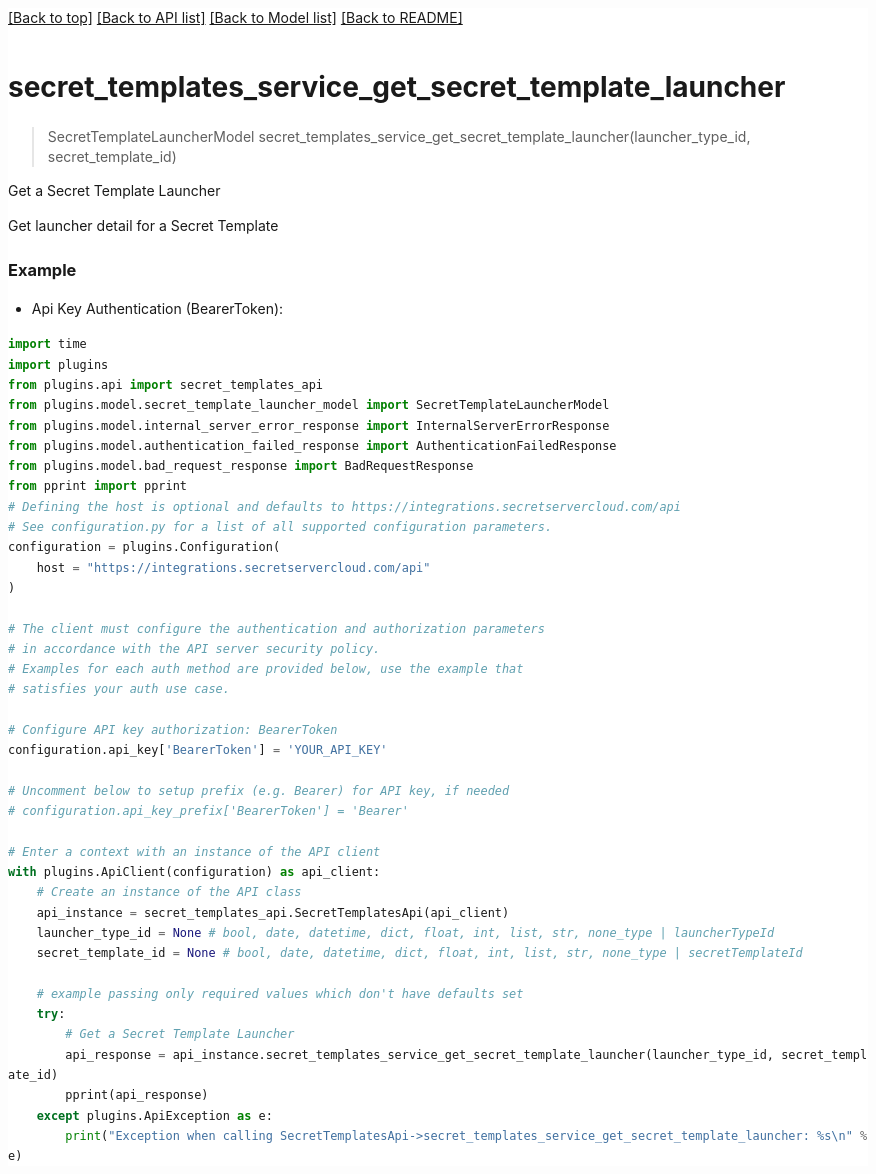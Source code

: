 [[Back to top]](#) [[Back to API list]](../README.md#documentation-for-api-endpoints) [[Back to Model list]](../README.md#documentation-for-models) [[Back to README]](../README.md)

# **secret_templates_service_get_secret_template_launcher**
> SecretTemplateLauncherModel secret_templates_service_get_secret_template_launcher(launcher_type_id, secret_template_id)

Get a Secret Template Launcher

Get launcher detail for a Secret Template

### Example

* Api Key Authentication (BearerToken):

```python
import time
import plugins
from plugins.api import secret_templates_api
from plugins.model.secret_template_launcher_model import SecretTemplateLauncherModel
from plugins.model.internal_server_error_response import InternalServerErrorResponse
from plugins.model.authentication_failed_response import AuthenticationFailedResponse
from plugins.model.bad_request_response import BadRequestResponse
from pprint import pprint
# Defining the host is optional and defaults to https://integrations.secretservercloud.com/api
# See configuration.py for a list of all supported configuration parameters.
configuration = plugins.Configuration(
    host = "https://integrations.secretservercloud.com/api"
)

# The client must configure the authentication and authorization parameters
# in accordance with the API server security policy.
# Examples for each auth method are provided below, use the example that
# satisfies your auth use case.

# Configure API key authorization: BearerToken
configuration.api_key['BearerToken'] = 'YOUR_API_KEY'

# Uncomment below to setup prefix (e.g. Bearer) for API key, if needed
# configuration.api_key_prefix['BearerToken'] = 'Bearer'

# Enter a context with an instance of the API client
with plugins.ApiClient(configuration) as api_client:
    # Create an instance of the API class
    api_instance = secret_templates_api.SecretTemplatesApi(api_client)
    launcher_type_id = None # bool, date, datetime, dict, float, int, list, str, none_type | launcherTypeId
    secret_template_id = None # bool, date, datetime, dict, float, int, list, str, none_type | secretTemplateId

    # example passing only required values which don't have defaults set
    try:
        # Get a Secret Template Launcher
        api_response = api_instance.secret_templates_service_get_secret_template_launcher(launcher_type_id, secret_template_id)
        pprint(api_response)
    except plugins.ApiException as e:
        print("Exception when calling SecretTemplatesApi->secret_templates_service_get_secret_template_launcher: %s\n" % e)
```
